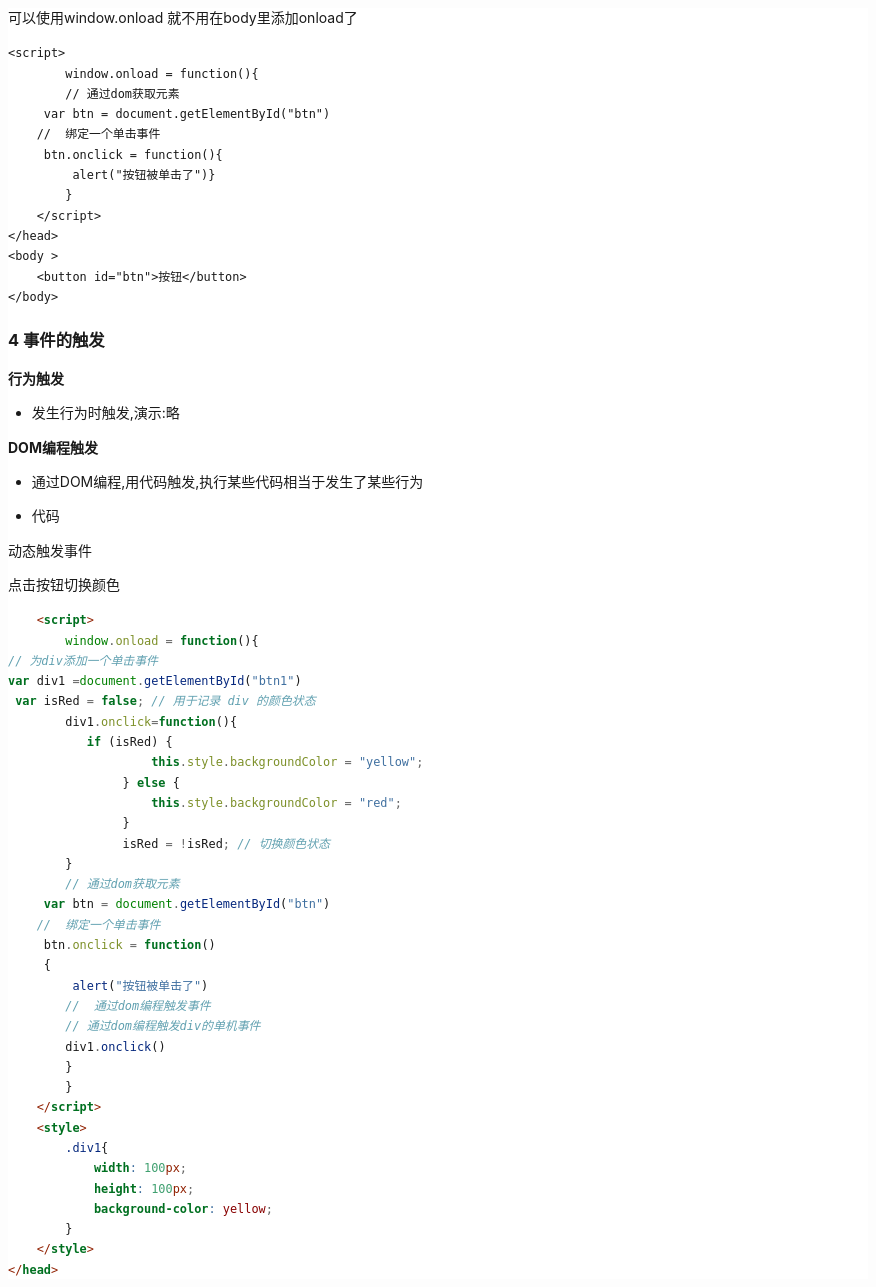 可以使用window.onload 就不用在body里添加onload了

```
<script>      
        window.onload = function(){
        // 通过dom获取元素
     var btn = document.getElementById("btn")
    //  绑定一个单击事件
     btn.onclick = function(){
         alert("按钮被单击了")}
        }     
    </script>
</head>
<body >
    <button id="btn">按钮</button>  
</body>
```

### 4 事件的触发

**行为触发**

+ 发生行为时触发,演示:略

**DOM编程触发**

+ 通过DOM编程,用代码触发,执行某些代码相当于发生了某些行为

+ 代码

动态触发事件

点击按钮切换颜色  

``` html
    <script>
        window.onload = function(){
// 为div添加一个单击事件
var div1 =document.getElementById("btn1")
 var isRed = false; // 用于记录 div 的颜色状态
        div1.onclick=function(){
           if (isRed) {
                    this.style.backgroundColor = "yellow";
                } else {
                    this.style.backgroundColor = "red";
                }
                isRed = !isRed; // 切换颜色状态
        }
        // 通过dom获取元素
     var btn = document.getElementById("btn")
    //  绑定一个单击事件
     btn.onclick = function()
     {
         alert("按钮被单击了")
        //  通过dom编程触发事件 
        // 通过dom编程触发div的单机事件
        div1.onclick()
        }
        }   
    </script>
    <style>
        .div1{
            width: 100px;
            height: 100px;
            background-color: yellow;
        }
    </style>
</head>
```